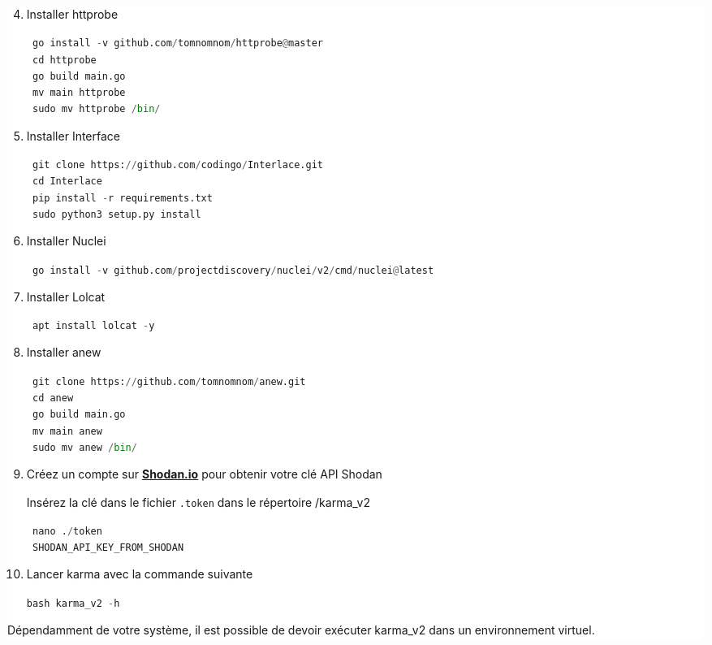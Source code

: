 4. Installer httprobe
    
    ```python
     go install -v github.com/tomnomnom/httprobe@master
     cd httprobe
     go build main.go
     mv main httprobe
     sudo mv httprobe /bin/
    ```
    
5. Installer Interface
    
    ```python
     git clone https://github.com/codingo/Interlace.git
     cd Interlace
     pip install -r requirements.txt
     sudo python3 setup.py install
    ```
    
6. Installer Nuclei
    
    ```python
     go install -v github.com/projectdiscovery/nuclei/v2/cmd/nuclei@latest
    ```
    
7. Installer Lolcat
    
    ```python
     apt install lolcat -y
    ```
    
8. Installer anew
    
    ```python
     git clone https://github.com/tomnomnom/anew.git
     cd anew
     go build main.go
     mv main anew
     sudo mv anew /bin/
    ```
    
9. Créez un compte sur [**Shodan.io**](http://shodan.io/) pour obtenir votre clé API Shodan
    
    Insérez la clé dans le fichier `.token` dans le répertoire /karma\_v2
    
    ```python
     nano ./token
     SHODAN_API_KEY_FROM_SHODAN
    ```
    
10. Lancer karma avec la commande suivante
    
    ```python
    bash karma_v2 -h
    ```
    

Dépendamment de votre système, il est possible de devoir exécuter karma\_v2 dans un environnement virtuel.
